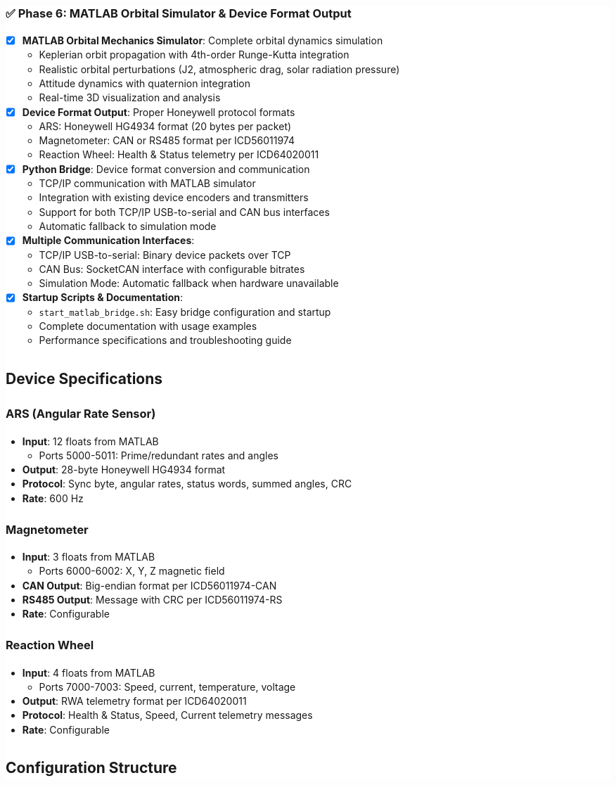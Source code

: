 ### ✅ Phase 6: MATLAB Orbital Simulator & Device Format Output
- [x] **MATLAB Orbital Mechanics Simulator**: Complete orbital dynamics simulation
  - Keplerian orbit propagation with 4th-order Runge-Kutta integration
  - Realistic orbital perturbations (J2, atmospheric drag, solar radiation pressure)
  - Attitude dynamics with quaternion integration
  - Real-time 3D visualization and analysis
- [x] **Device Format Output**: Proper Honeywell protocol formats
  - ARS: Honeywell HG4934 format (20 bytes per packet)
  - Magnetometer: CAN or RS485 format per ICD56011974
  - Reaction Wheel: Health & Status telemetry per ICD64020011
- [x] **Python Bridge**: Device format conversion and communication
  - TCP/IP communication with MATLAB simulator
  - Integration with existing device encoders and transmitters
  - Support for both TCP/IP USB-to-serial and CAN bus interfaces
  - Automatic fallback to simulation mode
- [x] **Multiple Communication Interfaces**:
  - TCP/IP USB-to-serial: Binary device packets over TCP
  - CAN Bus: SocketCAN interface with configurable bitrates
  - Simulation Mode: Automatic fallback when hardware unavailable
- [x] **Startup Scripts & Documentation**:
  - `start_matlab_bridge.sh`: Easy bridge configuration and startup
  - Complete documentation with usage examples
  - Performance specifications and troubleshooting guide

## Device Specifications

### ARS (Angular Rate Sensor)
- **Input**: 12 floats from MATLAB
  - Ports 5000-5011: Prime/redundant rates and angles
- **Output**: 28-byte Honeywell HG4934 format
- **Protocol**: Sync byte, angular rates, status words, summed angles, CRC
- **Rate**: 600 Hz

### Magnetometer
- **Input**: 3 floats from MATLAB
  - Ports 6000-6002: X, Y, Z magnetic field
- **CAN Output**: Big-endian format per ICD56011974-CAN
- **RS485 Output**: Message with CRC per ICD56011974-RS
- **Rate**: Configurable

### Reaction Wheel
- **Input**: 4 floats from MATLAB
  - Ports 7000-7003: Speed, current, temperature, voltage
- **Output**: RWA telemetry format per ICD64020011
- **Protocol**: Health & Status, Speed, Current telemetry messages
- **Rate**: Configurable

## Configuration Structure
